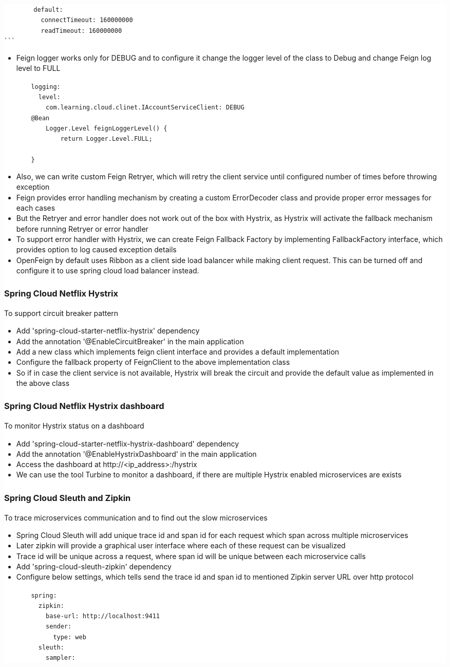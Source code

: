             default:
              connectTimeout: 160000000
              readTimeout: 160000000
    ```
  - Feign logger works only for DEBUG and to configure it change the logger level of the class to Debug and change Feign log level to FULL
    ```
        logging:
          level:
            com.learning.cloud.clinet.IAccountServiceClient: DEBUG
        @Bean
            Logger.Level feignLoggerLevel() {
                return Logger.Level.FULL;
        
        }
    ```  
  - Also, we can write custom Feign Retryer, which will retry the client service until configured number of times before throwing exception
  - Feign provides error handling mechanism by creating a custom ErrorDecoder class and provide proper error messages for each cases
  - But the Retryer and error handler does not work out of the box with Hystrix, as Hystrix will activate the fallback mechanism before running Retryer or error handler
  - To support error handler with Hystrix, we can create Feign Fallback Factory by implementing FallbackFactory interface, which provides option to log caused exception details
  - OpenFeign by default uses Ribbon as a client side load balancer while making client request. This can be turned off and configure it to use spring cloud load balancer instead.
  
### Spring Cloud Netflix Hystrix
To support circuit breaker pattern
  - Add 'spring-cloud-starter-netflix-hystrix' dependency
  - Add the annotation '@EnableCircuitBreaker' in the main application
  - Add a new class which implements feign client interface and provides a default implementation
  - Configure the fallback property of FeignClient to the above implementation class
  - So if in case the client service is not available, Hystrix will break the circuit and provide the default value as implemented in the above class
  
### Spring Cloud Netflix Hystrix dashboard
To monitor Hystrix status on a dashboard
  - Add 'spring-cloud-starter-netflix-hystrix-dashboard' dependency
  - Add the annotation '@EnableHystrixDashboard' in the main application
  - Access the dashboard at http://<ip_address>:<port>/hystrix
  - We can use the tool Turbine to monitor a dashboard, if there are multiple Hystrix enabled microservices are exists

### Spring Cloud Sleuth and Zipkin
To trace microservices communication and to find out the slow microservices
  - Spring Cloud Sleuth will add unique trace id and span id for each request which span across multiple microservices
  - Later zipkin will provide a graphical user interface where each of these request can be visualized
  - Trace id will be unique across a request, where span id will be unique between each microservice calls
  - Add 'spring-cloud-sleuth-zipkin' dependency
  - Configure below settings, which tells send the trace id and span id to mentioned Zipkin server URL over http protocol
    ```
        spring:
          zipkin:
            base-url: http://localhost:9411
            sender:
              type: web
          sleuth:
            sampler: